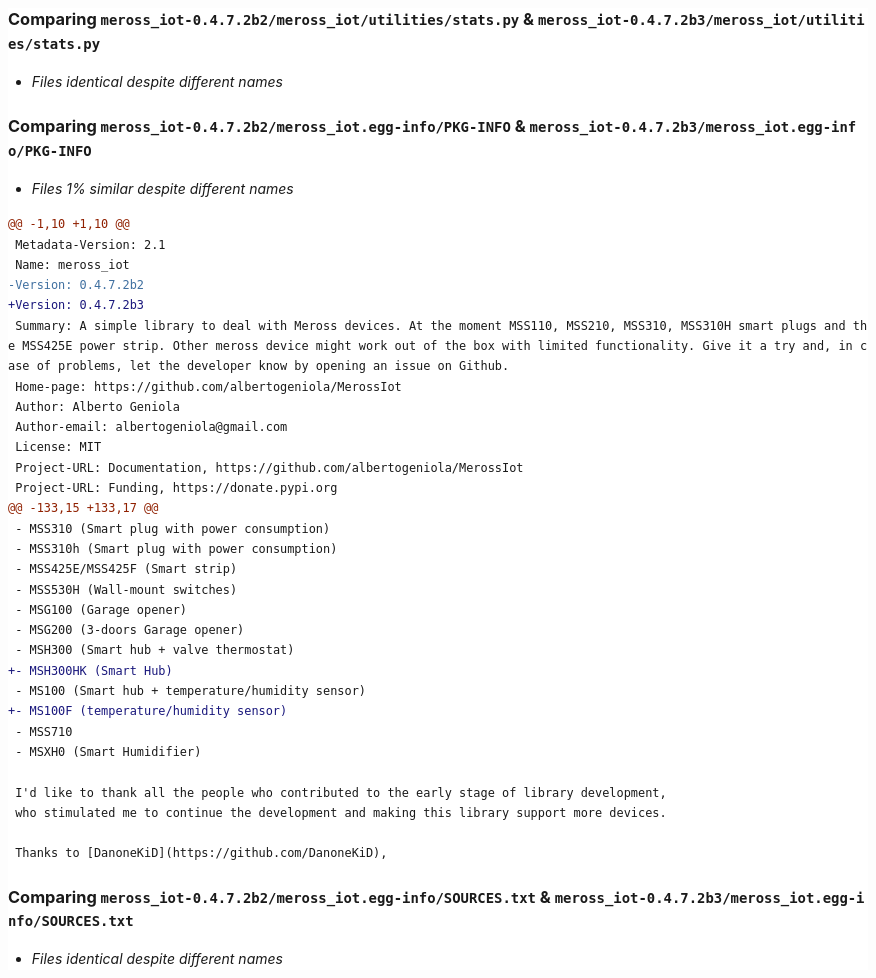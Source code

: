 ### Comparing `meross_iot-0.4.7.2b2/meross_iot/utilities/stats.py` & `meross_iot-0.4.7.2b3/meross_iot/utilities/stats.py`

 * *Files identical despite different names*

### Comparing `meross_iot-0.4.7.2b2/meross_iot.egg-info/PKG-INFO` & `meross_iot-0.4.7.2b3/meross_iot.egg-info/PKG-INFO`

 * *Files 1% similar despite different names*

```diff
@@ -1,10 +1,10 @@
 Metadata-Version: 2.1
 Name: meross_iot
-Version: 0.4.7.2b2
+Version: 0.4.7.2b3
 Summary: A simple library to deal with Meross devices. At the moment MSS110, MSS210, MSS310, MSS310H smart plugs and the MSS425E power strip. Other meross device might work out of the box with limited functionality. Give it a try and, in case of problems, let the developer know by opening an issue on Github.
 Home-page: https://github.com/albertogeniola/MerossIot
 Author: Alberto Geniola
 Author-email: albertogeniola@gmail.com
 License: MIT
 Project-URL: Documentation, https://github.com/albertogeniola/MerossIot
 Project-URL: Funding, https://donate.pypi.org
@@ -133,15 +133,17 @@
 - MSS310 (Smart plug with power consumption)
 - MSS310h (Smart plug with power consumption)
 - MSS425E/MSS425F (Smart strip)
 - MSS530H (Wall-mount switches)
 - MSG100 (Garage opener)
 - MSG200 (3-doors Garage opener)
 - MSH300 (Smart hub + valve thermostat)
+- MSH300HK (Smart Hub)
 - MS100 (Smart hub + temperature/humidity sensor)
+- MS100F (temperature/humidity sensor)
 - MSS710
 - MSXH0 (Smart Humidifier)
 
 I'd like to thank all the people who contributed to the early stage of library development,
 who stimulated me to continue the development and making this library support more devices.
 
 Thanks to [DanoneKiD](https://github.com/DanoneKiD),
```

### Comparing `meross_iot-0.4.7.2b2/meross_iot.egg-info/SOURCES.txt` & `meross_iot-0.4.7.2b3/meross_iot.egg-info/SOURCES.txt`

 * *Files identical despite different names*
